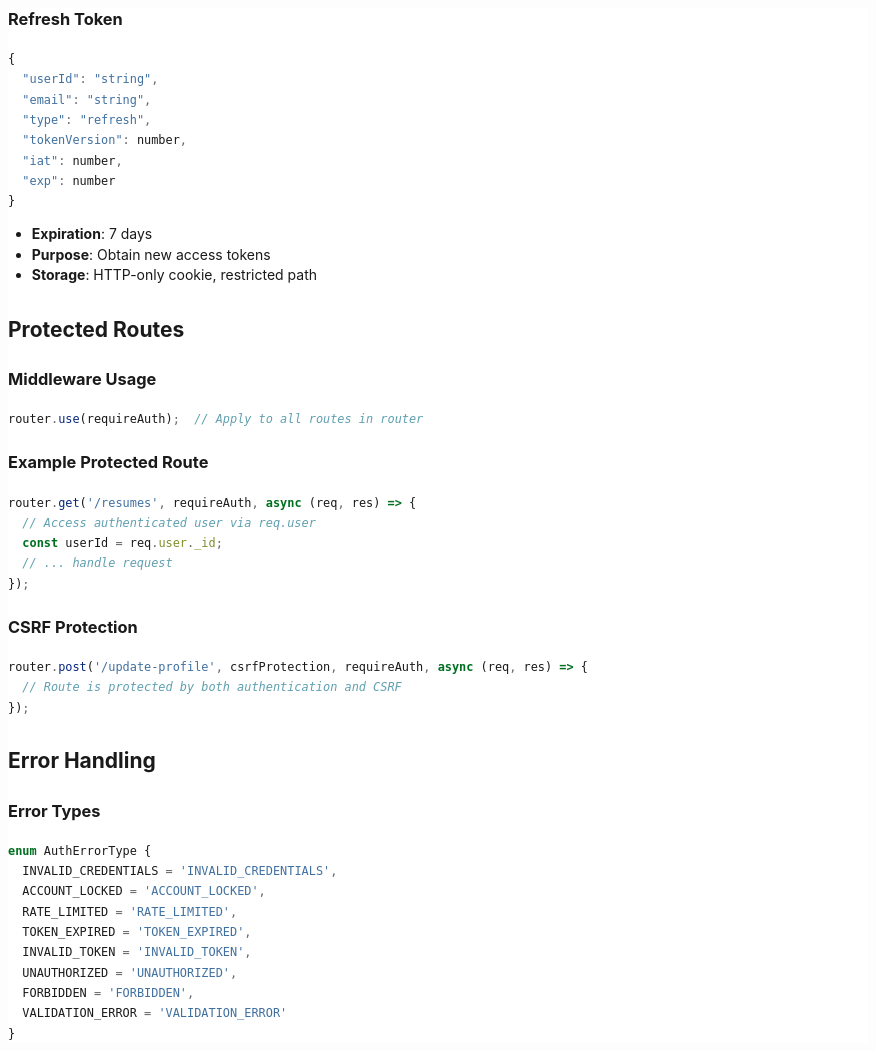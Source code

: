 ### Refresh Token
```javascript
{
  "userId": "string",
  "email": "string",
  "type": "refresh",
  "tokenVersion": number,
  "iat": number,
  "exp": number
}
```
- **Expiration**: 7 days
- **Purpose**: Obtain new access tokens
- **Storage**: HTTP-only cookie, restricted path

## Protected Routes

### Middleware Usage
```typescript
router.use(requireAuth);  // Apply to all routes in router
```

### Example Protected Route
```typescript
router.get('/resumes', requireAuth, async (req, res) => {
  // Access authenticated user via req.user
  const userId = req.user._id;
  // ... handle request
});
```

### CSRF Protection
```typescript
router.post('/update-profile', csrfProtection, requireAuth, async (req, res) => {
  // Route is protected by both authentication and CSRF
});
```

## Error Handling

### Error Types
```typescript
enum AuthErrorType {
  INVALID_CREDENTIALS = 'INVALID_CREDENTIALS',
  ACCOUNT_LOCKED = 'ACCOUNT_LOCKED',
  RATE_LIMITED = 'RATE_LIMITED',
  TOKEN_EXPIRED = 'TOKEN_EXPIRED',
  INVALID_TOKEN = 'INVALID_TOKEN',
  UNAUTHORIZED = 'UNAUTHORIZED',
  FORBIDDEN = 'FORBIDDEN',
  VALIDATION_ERROR = 'VALIDATION_ERROR'
}
```
